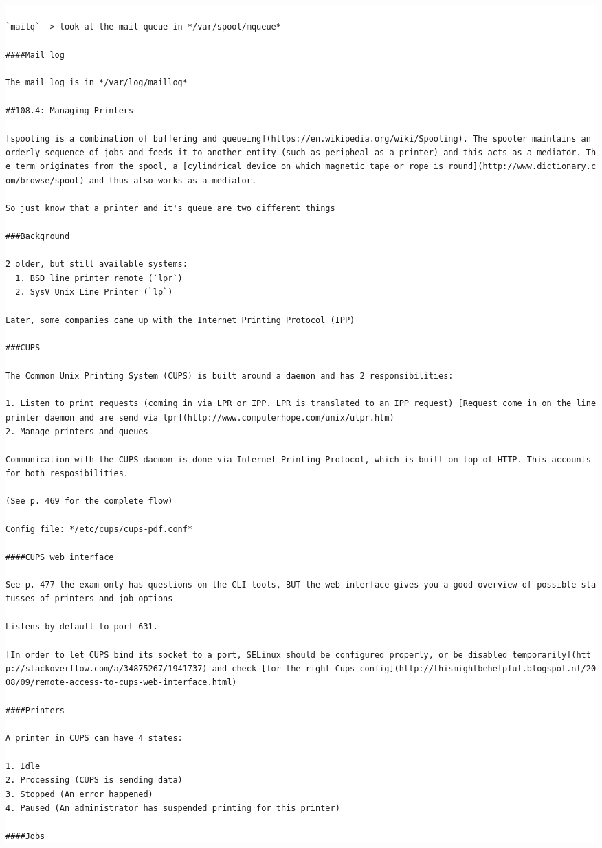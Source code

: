 ```

`mailq` -> look at the mail queue in */var/spool/mqueue*

####Mail log

The mail log is in */var/log/maillog*

##108.4: Managing Printers

[spooling is a combination of buffering and queueing](https://en.wikipedia.org/wiki/Spooling). The spooler maintains an orderly sequence of jobs and feeds it to another entity (such as peripheal as a printer) and this acts as a mediator. The term originates from the spool, a [cylindrical device on which magnetic tape or rope is round](http://www.dictionary.com/browse/spool) and thus also works as a mediator.

So just know that a printer and it's queue are two different things

###Background

2 older, but still available systems:
  1. BSD line printer remote (`lpr`)
  2. SysV Unix Line Printer (`lp`)

Later, some companies came up with the Internet Printing Protocol (IPP)

###CUPS

The Common Unix Printing System (CUPS) is built around a daemon and has 2 responsibilities:

1. Listen to print requests (coming in via LPR or IPP. LPR is translated to an IPP request) [Request come in on the line printer daemon and are send via lpr](http://www.computerhope.com/unix/ulpr.htm)
2. Manage printers and queues

Communication with the CUPS daemon is done via Internet Printing Protocol, which is built on top of HTTP. This accounts for both resposibilities.

(See p. 469 for the complete flow)

Config file: */etc/cups/cups-pdf.conf*

####CUPS web interface
 
See p. 477 the exam only has questions on the CLI tools, BUT the web interface gives you a good overview of possible statusses of printers and job options

Listens by default to port 631.

[In order to let CUPS bind its socket to a port, SELinux should be configured properly, or be disabled temporarily](http://stackoverflow.com/a/34875267/1941737) and check [for the right Cups config](http://thismightbehelpful.blogspot.nl/2008/09/remote-access-to-cups-web-interface.html)

####Printers

A printer in CUPS can have 4 states:

1. Idle
2. Processing (CUPS is sending data)
3. Stopped (An error happened)
4. Paused (An administrator has suspended printing for this printer) 

####Jobs

```